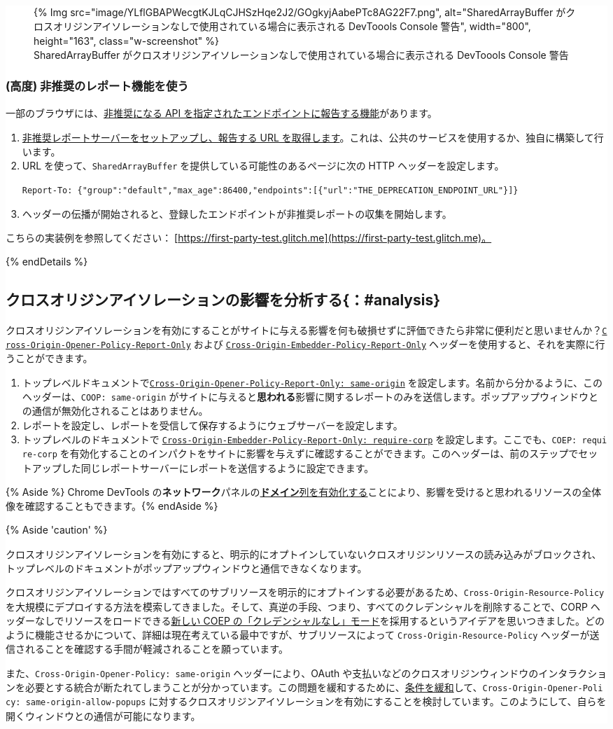 <figure class="w-figure">
{% Img src="image/YLflGBAPWecgtKJLqCJHSzHqe2J2/GOgkyjAabePTc8AG22F7.png", alt="SharedArrayBuffer がクロスオリジンアイソレーションなしで使用されている場合に表示される DevToools Console 警告", width="800", height="163", class="w-screenshot" %}
   <figcaption>
      SharedArrayBuffer がクロスオリジンアイソレーションなしで使用されている場合に表示される DevToools Console 警告
   </figcaption>
</figure>

### (高度) 非推奨のレポート機能を使う

一部のブラウザには、[非推奨になる API を指定されたエンドポイントに報告する機能](https://wicg.github.io/deprecation-reporting/)があります。

1. [非推奨レポートサーバーをセットアップし、報告する URL を取得します](/coop-coep/#set-up-reporting-endpoint)。これは、公共のサービスを使用するか、独自に構築して行います。
2. URL を使って、`SharedArrayBuffer` を提供している可能性のあるページに次の HTTP ヘッダーを設定します。
    ```http
    Report-To: {"group":"default","max_age":86400,"endpoints":[{"url":"THE_DEPRECATION_ENDPOINT_URL"}]}
    ```
3. ヘッダーの伝播が開始されると、登録したエンドポイントが非推奨レポートの収集を開始します。

こちらの実装例を参照してください： [https://first-party-test.glitch.me](https://first-party-test.glitch.me)。

{% endDetails %}

## クロスオリジンアイソレーションの影響を分析する{：#analysis}

クロスオリジンアイソレーションを有効にすることがサイトに与える影響を何も破損せずに評価できたら非常に便利だと思いませんか？[`Cross-Origin-Opener-Policy-Report-Only`](https://developer.mozilla.org/en-US/docs/Web/HTTP/Headers/Cross-Origin-Opener-Policy) および [`Cross-Origin-Embedder-Policy-Report-Only`](https://developer.mozilla.org/en-US/docs/Web/HTTP/Headers/Cross-Origin-Embedder-Policy) ヘッダーを使用すると、それを実際に行うことができます。

1. トップレベルドキュメントで[`Cross-Origin-Opener-Policy-Report-Only: same-origin`](/coop-coep/#1.-set-the-cross-origin-opener-policy:-same-origin-header-on-the-top-level-document) を設定します。名前から分かるように、このヘッダーは、`COOP: same-origin` がサイトに与えると**思われる**影響に関するレポートのみを送信します。ポップアップウィンドウとの通信が無効化されることはありません。
2. レポートを設定し、レポートを受信して保存するようにウェブサーバーを設定します。
3. トップレベルのドキュメントで [`Cross-Origin-Embedder-Policy-Report-Only: require-corp`](/coop-coep/#3.-use-the-coep-report-only-http-header-to-assess-embedded-resources) を設定します。ここでも、`COEP: require-corp` を有効化することのインパクトをサイトに影響を与えずに確認することができます。このヘッダーは、前のステップでセットアップした同じレポートサーバーにレポートを送信するように設定できます。

{% Aside %} Chrome DevTools の**ネットワーク**パネルの[**ドメイン**列を有効化する](https://developers.google.com/web/tools/chrome-devtools/network#information)ことにより、影響を受けると思われるリソースの全体像を確認することもできます。{% endAside %}

{% Aside 'caution' %}

クロスオリジンアイソレーションを有効にすると、明示的にオプトインしていないクロスオリジンリソースの読み込みがブロックされ、トップレベルのドキュメントがポップアップウィンドウと通信できなくなります。

クロスオリジンアイソレーションではすべてのサブリソースを明示的にオプトインする必要があるため、`Cross-Origin-Resource-Policy` を大規模にデプロイする方法を模索してきました。そして、真逆の手段、つまり、すべてのクレデンシャルを削除することで、CORP ヘッダーなしでリソースをロードできる[新しい COEP の「クレデンシャルなし」モード](https://github.com/mikewest/credentiallessness/)を採用するというアイデアを思いつきました。どのように機能させるかについて、詳細は現在考えている最中ですが、サブリソースによって `Cross-Origin-Resource-Policy` ヘッダーが送信されることを確認する手間が軽減されることを願っています。

また、`Cross-Origin-Opener-Policy: same-origin` ヘッダーにより、OAuth や支払いなどのクロスオリジンウィンドウのインタラクションを必要とする統合が断たれてしまうことが分かっています。この問題を緩和するために、[条件を緩和](https://github.com/whatwg/html/issues/6364)して、`Cross-Origin-Opener-Policy: same-origin-allow-popups` に対するクロスオリジンアイソレーションを有効にすることを検討しています。このようにして、自らを開くウィンドウとの通信が可能になります。
